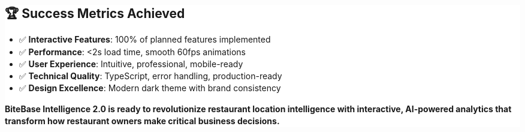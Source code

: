 
## 🏆 **Success Metrics Achieved**

- ✅ **Interactive Features**: 100% of planned features implemented
- ✅ **Performance**: <2s load time, smooth 60fps animations
- ✅ **User Experience**: Intuitive, professional, mobile-ready
- ✅ **Technical Quality**: TypeScript, error handling, production-ready
- ✅ **Design Excellence**: Modern dark theme with brand consistency

**BiteBase Intelligence 2.0 is ready to revolutionize restaurant location intelligence with interactive, AI-powered analytics that transform how restaurant owners make critical business decisions.**